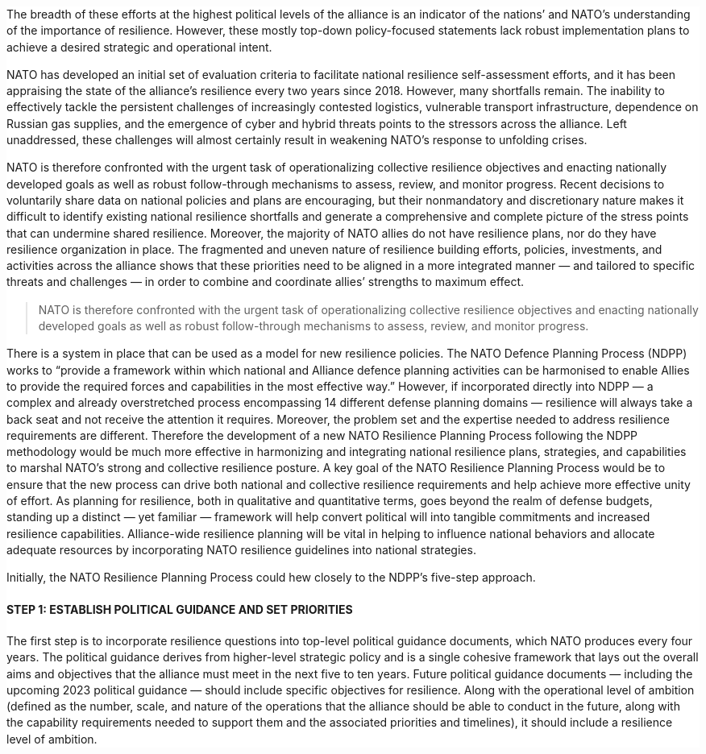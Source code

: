 The breadth of these efforts at the highest political levels of the alliance is an indicator of the nations’ and NATO’s understanding of the importance of resilience. However, these mostly top-down policy-focused statements lack robust implementation plans to achieve a desired strategic and operational intent.

NATO has developed an initial set of evaluation criteria to facilitate national resilience self-assessment efforts, and it has been appraising the state of the alliance’s resilience every two years since 2018. However, many shortfalls remain. The inability to effectively tackle the persistent challenges of increasingly contested logistics, vulnerable transport infrastructure, dependence on Russian gas supplies, and the emergence of cyber and hybrid threats points to the stressors across the alliance. Left unaddressed, these challenges will almost certainly result in weakening NATO’s response to unfolding crises.

NATO is therefore confronted with the urgent task of operationalizing collective resilience objectives and enacting nationally developed goals as well as robust follow-through mechanisms to assess, review, and monitor progress. Recent decisions to voluntarily share data on national policies and plans are encouraging, but their nonmandatory and discretionary nature makes it difficult to identify existing national resilience shortfalls and generate a comprehensive and complete picture of the stress points that can undermine shared resilience. Moreover, the majority of NATO allies do not have resilience plans, nor do they have resilience organization in place. The fragmented and uneven nature of resilience building efforts, policies, investments, and activities across the alliance shows that these priorities need to be aligned in a more integrated manner — and tailored to specific threats and challenges — in order to combine and coordinate allies’ strengths to maximum effect.

> NATO is therefore confronted with the urgent task of operationalizing collective resilience objectives and enacting nationally developed goals as well as robust follow-through mechanisms to assess, review, and monitor progress.

There is a system in place that can be used as a model for new resilience policies. The NATO Defence Planning Process (NDPP) works to “provide a framework within which national and Alliance defence planning activities can be harmonised to enable Allies to provide the required forces and capabilities in the most effective way.” However, if incorporated directly into NDPP — a complex and already overstretched process encompassing 14 different defense planning domains — resilience will always take a back seat and not receive the attention it requires. Moreover, the problem set and the expertise needed to address resilience requirements are different. Therefore the development of a new NATO Resilience Planning Process following the NDPP methodology would be much more effective in harmonizing and integrating national resilience plans, strategies, and capabilities to marshal NATO’s strong and collective resilience posture. A key goal of the NATO Resilience Planning Process would be to ensure that the new process can drive both national and collective resilience requirements and help achieve more effective unity of effort. As planning for resilience, both in qualitative and quantitative terms, goes beyond the realm of defense budgets, standing up a distinct — yet familiar — framework will help convert political will into tangible commitments and increased resilience capabilities. Alliance-wide resilience planning will be vital in helping to influence national behaviors and allocate adequate resources by incorporating NATO resilience guidelines into national strategies.

Initially, the NATO Resilience Planning Process could hew closely to the NDPP’s five-step approach.

#### STEP 1: ESTABLISH POLITICAL GUIDANCE AND SET PRIORITIES

The first step is to incorporate resilience questions into top-level political guidance documents, which NATO produces every four years. The political guidance derives from higher-level strategic policy and is a single cohesive framework that lays out the overall aims and objectives that the alliance must meet in the next five to ten years. Future political guidance documents — including the upcoming 2023 political guidance — should include specific objectives for resilience. Along with the operational level of ambition (defined as the number, scale, and nature of the operations that the alliance should be able to conduct in the future, along with the capability requirements needed to support them and the associated priorities and timelines), it should include a resilience level of ambition.
